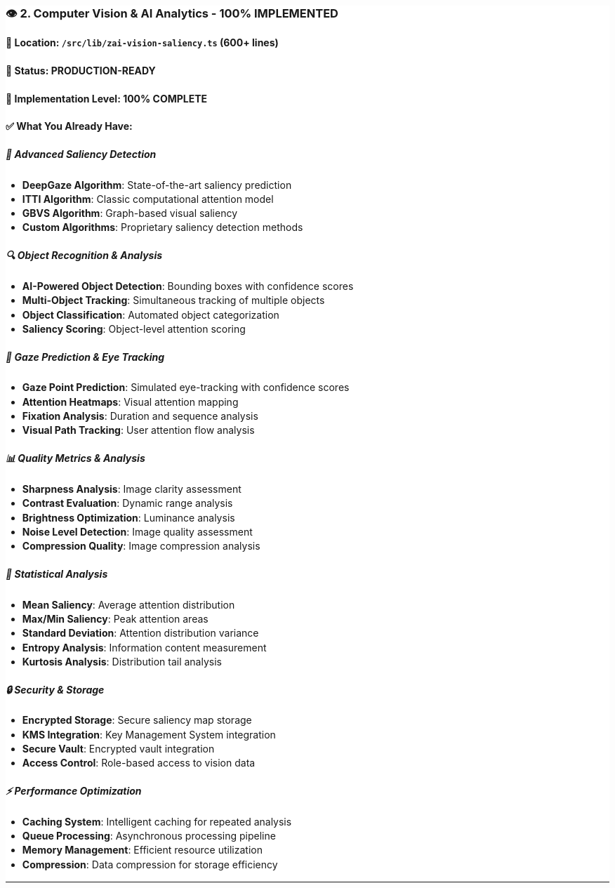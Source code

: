 
### **👁️ 2. Computer Vision & AI Analytics - 100% IMPLEMENTED**

#### **📁 Location**: `/src/lib/zai-vision-saliency.ts` (600+ lines)
#### **🎯 Status**: **PRODUCTION-READY**
#### **💎 Implementation Level**: **100% COMPLETE**

**✅ What You Already Have:**

##### **🎯 Advanced Saliency Detection**
- **DeepGaze Algorithm**: State-of-the-art saliency prediction
- **ITTI Algorithm**: Classic computational attention model
- **GBVS Algorithm**: Graph-based visual saliency
- **Custom Algorithms**: Proprietary saliency detection methods

##### **🔍 Object Recognition & Analysis**
- **AI-Powered Object Detection**: Bounding boxes with confidence scores
- **Multi-Object Tracking**: Simultaneous tracking of multiple objects
- **Object Classification**: Automated object categorization
- **Saliency Scoring**: Object-level attention scoring

##### **👀 Gaze Prediction & Eye Tracking**
- **Gaze Point Prediction**: Simulated eye-tracking with confidence scores
- **Attention Heatmaps**: Visual attention mapping
- **Fixation Analysis**: Duration and sequence analysis
- **Visual Path Tracking**: User attention flow analysis

##### **📊 Quality Metrics & Analysis**
- **Sharpness Analysis**: Image clarity assessment
- **Contrast Evaluation**: Dynamic range analysis
- **Brightness Optimization**: Luminance analysis
- **Noise Level Detection**: Image quality assessment
- **Compression Quality**: Image compression analysis

##### **🧠 Statistical Analysis**
- **Mean Saliency**: Average attention distribution
- **Max/Min Saliency**: Peak attention areas
- **Standard Deviation**: Attention distribution variance
- **Entropy Analysis**: Information content measurement
- **Kurtosis Analysis**: Distribution tail analysis

##### **🔒 Security & Storage**
- **Encrypted Storage**: Secure saliency map storage
- **KMS Integration**: Key Management System integration
- **Secure Vault**: Encrypted vault integration
- **Access Control**: Role-based access to vision data

##### **⚡ Performance Optimization**
- **Caching System**: Intelligent caching for repeated analysis
- **Queue Processing**: Asynchronous processing pipeline
- **Memory Management**: Efficient resource utilization
- **Compression**: Data compression for storage efficiency

---